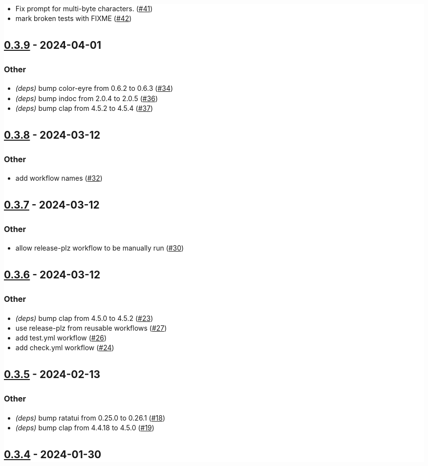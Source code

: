 - Fix prompt for multi-byte characters. ([#41](https://github.com/joshka/tui-prompts/pull/41))
- mark broken tests with FIXME ([#42](https://github.com/joshka/tui-prompts/pull/42))

## [0.3.9](https://github.com/joshka/tui-prompts/compare/v0.3.8...v0.3.9) - 2024-04-01

### Other

- *(deps)* bump color-eyre from 0.6.2 to 0.6.3 ([#34](https://github.com/joshka/tui-prompts/pull/34))
- *(deps)* bump indoc from 2.0.4 to 2.0.5 ([#36](https://github.com/joshka/tui-prompts/pull/36))
- *(deps)* bump clap from 4.5.2 to 4.5.4 ([#37](https://github.com/joshka/tui-prompts/pull/37))

## [0.3.8](https://github.com/joshka/tui-prompts/compare/v0.3.7...v0.3.8) - 2024-03-12

### Other

- add workflow names ([#32](https://github.com/joshka/tui-prompts/pull/32))

## [0.3.7](https://github.com/joshka/tui-prompts/compare/v0.3.6...v0.3.7) - 2024-03-12

### Other

- allow release-plz workflow to be manually run ([#30](https://github.com/joshka/tui-prompts/pull/30))

## [0.3.6](https://github.com/joshka/tui-prompts/compare/v0.3.5...v0.3.6) - 2024-03-12

### Other

- *(deps)* bump clap from 4.5.0 to 4.5.2 ([#23](https://github.com/joshka/tui-prompts/pull/23))
- use release-plz from reusable workflows ([#27](https://github.com/joshka/tui-prompts/pull/27))
- add test.yml workflow ([#26](https://github.com/joshka/tui-prompts/pull/26))
- add check.yml workflow ([#24](https://github.com/joshka/tui-prompts/pull/24))

## [0.3.5](https://github.com/joshka/tui-prompts/compare/v0.3.4...v0.3.5) - 2024-02-13

### Other

- *(deps)* bump ratatui from 0.25.0 to 0.26.1 ([#18](https://github.com/joshka/tui-prompts/pull/18))
- *(deps)* bump clap from 4.4.18 to 4.5.0 ([#19](https://github.com/joshka/tui-prompts/pull/19))

## [0.3.4](https://github.com/joshka/tui-prompts/compare/v0.3.3...v0.3.4) - 2024-01-30
